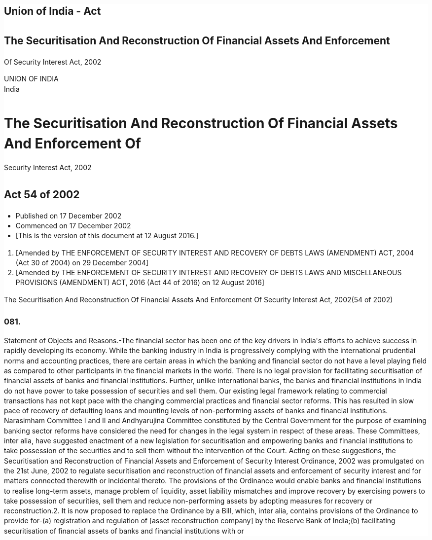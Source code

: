 ## Union of India - Act

## The Securitisation And Reconstruction Of Financial Assets And Enforcement
Of Security Interest Act, 2002

UNION OF INDIA  
India

# The Securitisation And Reconstruction Of Financial Assets And Enforcement Of
Security Interest Act, 2002

## Act 54 of 2002

  * Published on 17 December 2002 
  * Commenced on 17 December 2002 
  * [This is the version of this document at 12 August 2016.] 

  1. [Amended by THE ENFORCEMENT OF SECURITY INTEREST AND RECOVERY OF DEBTS LAWS (AMENDMENT) ACT, 2004 (Act 30 of 2004) on 29 December 2004] 
  2. [Amended by THE ENFORCEMENT OF SECURITY INTEREST AND RECOVERY OF DEBTS LAWS AND MISCELLANEOUS PROVISIONS (AMENDMENT) ACT, 2016 (Act 44 of 2016) on 12 August 2016] 

The Securitisation And Reconstruction Of Financial Assets And Enforcement Of
Security Interest Act, 2002(54 of 2002)

### 081.

Statement of Objects and Reasons.-The financial sector has been one of the key
drivers in India's efforts to achieve success in rapidly developing its
economy. While the banking industry in India is progressively complying with
the international prudential norms and accounting practices, there are certain
areas in which the banking and financial sector do not have a level playing
field as compared to other participants in the financial markets in the world.
There is no legal provision for facilitating securitisation of financial
assets of banks and financial institutions. Further, unlike international
banks, the banks and financial institutions in India do not have power to take
possession of securities and sell them. Our existing legal framework relating
to commercial transactions has not kept pace with the changing commercial
practices and financial sector reforms. This has resulted in slow pace of
recovery of defaulting loans and mounting levels of non-performing assets of
banks and financial institutions. Narasimham Committee I and II and
Andhyarujina Committee constituted by the Central Government for the purpose
of examining banking sector reforms have considered the need for changes in
the legal system in respect of these areas. These Committees, inter alia, have
suggested enactment of a new legislation for securitisation and empowering
banks and financial institutions to take possession of the securities and to
sell them without the intervention of the Court. Acting on these suggestions,
the Securitisation and Reconstruction of Financial Assets and Enforcement of
Security Interest Ordinance, 2002 was promulgated on the 21st June, 2002 to
regulate securitisation and reconstruction of financial assets and enforcement
of security interest and for matters connected therewith or incidental
thereto. The provisions of the Ordinance would enable banks and financial
institutions to realise long-term assets, manage problem of liquidity, asset
liability mismatches and improve recovery by exercising powers to take
possession of securities, sell them and reduce non-performing assets by
adopting measures for recovery or reconstruction.2\. It is now proposed to
replace the Ordinance by a Bill, which, inter alia, contains provisions of the
Ordinance to provide for-(a) registration and regulation of [asset
reconstruction company] by the Reserve Bank of India;(b) facilitating
securitisation of financial assets of banks and financial institutions with or